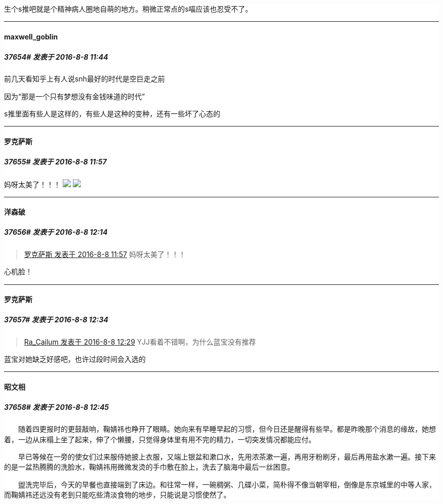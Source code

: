  生个s推吧就是个精神病人圈地自萌的地方。稍微正常点的s喵应该也忍受不了。

*****

####  maxwell_goblin  
##### 37654#       发表于 2016-8-8 11:44

前几天看知乎上有人说snh最好的时代是空巨走之前

因为“那是一个只有梦想没有金钱味道的时代”

s推里面有些人是这样的，有些人是这种的变种，还有一些坏了心态的

*****

####  罗克萨斯  
##### 37655#       发表于 2016-8-8 11:57

妈呀太美了！！！
<img src="http://ww1.sinaimg.cn/mw690/006jCjFigw1f6m56fweqnj30pk0xfhd6.jpg" referrerpolicy="no-referrer">
<img src="http://ww2.sinaimg.cn/mw690/006d5zg1gw1f6j7plr35rj30qo0zgn1v.jpg" referrerpolicy="no-referrer">

*****

####  洋森破  
##### 37656#       发表于 2016-8-8 12:14

<blockquote><a href="httphttps://bbs.saraba1st.com/2b/forum.php?mod=redirect&amp;amp;goto=findpost&amp;amp;pid=33204043&amp;amp;ptid=1105387" target="_blank">罗克萨斯 发表于 2016-8-8 11:57</a>
妈呀太美了！！！</blockquote>
心机脸！

*****

####  罗克萨斯  
##### 37657#       发表于 2016-8-8 12:34

<blockquote><a href="httphttps://bbs.saraba1st.com/2b/forum.php?mod=redirect&amp;goto=findpost&amp;pid=33204487&amp;ptid=1105387" target="_blank">Ra_Cailum 发表于 2016-8-8 12:29</a>
YJJ看着不错啊，为什么蓝宝没有推荐</blockquote>
蓝宝对她缺乏好感吧，也许过段时间会入选的

*****

####  昭文相  
##### 37658#       发表于 2016-8-8 12:45

　　随着四更报时的更鼓敲响，鞠婧祎也睁开了眼睛。她向来有早睡早起的习惯，但今日还是醒得有些早。都是昨晚那个消息的缘故，她想着，一边从床榻上坐了起来，伸了个懒腰，只觉得身体里有用不完的精力，一切突发情况都能应付。

　　早已等候在一旁的使女们过来服侍她披上衣服，又端上银盆和漱口水，先用浓茶漱一遍，再用牙粉刷牙，最后再用盐水漱一遍。接下来的是一盆热腾腾的洗脸水，鞠婧祎用微微发烫的手巾敷在脸上，洗去了脑海中最后一丝困意。

　　盥洗完毕后，今天的早餐也直接端到了床边。和往常一样，一碗稠粥、几碟小菜，简朴得不像当朝宰相，倒像是东京城里的中等人家，而鞠婧祎还远没有老到只能吃些清淡食物的地步，只能说是习惯使然了。
